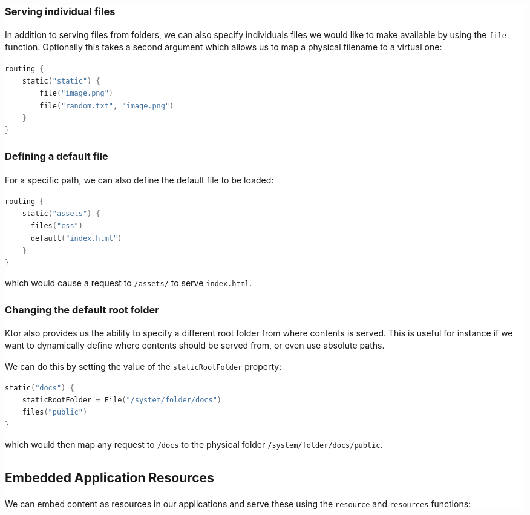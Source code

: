 ### Serving individual files

In addition to serving files from folders, we can also specify individuals files we would like to make available by
using the `file` function. Optionally this takes a second argument which allows us to map a physical filename to a
virtual one:

```kotlin
routing {
    static("static") {
        file("image.png")
        file("random.txt", "image.png")
    }
}
```

### Defining a default file

For a specific path, we can also define the default file to be loaded:

```kotlin
routing {
    static("assets") {
      files("css")
      default("index.html")
    }
}
```

which would cause a request to `/assets/` to serve `index.html`.

### Changing the default root folder

Ktor also provides us the ability to specify a different root folder from where contents is served. This is useful for
instance if we want to dynamically define where contents should be served from, or even use absolute paths.

We can do this by setting the value of the `staticRootFolder` property:

```kotlin
static("docs") {
    staticRootFolder = File("/system/folder/docs")
    files("public")
}
```

which would then map any request to `/docs` to the physical folder `/system/folder/docs/public`.

## Embedded Application Resources

We can embed content as resources in our applications and serve these using the `resource` and `resources` functions:
